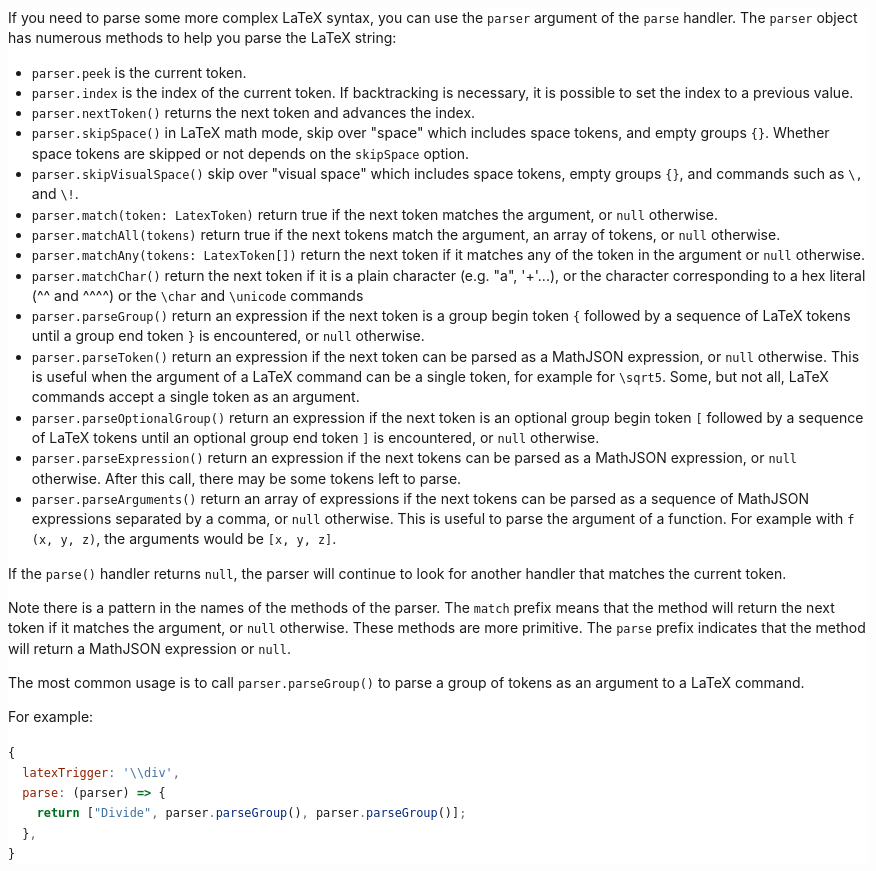 If you need to parse some more complex LaTeX syntax, you can use the `parser`
argument of the `parse` handler. The `parser` object has numerous methods to
help you parse the LaTeX string:

- `parser.peek` is the current token.
- `parser.index` is the index of the current token. If backtracking is
  necessary, it is possible to set the index to a previous value.
- `parser.nextToken()` returns the next token and advances the index.
- `parser.skipSpace()` in LaTeX math mode, skip over "space" which includes
  space tokens, and empty groups `{}`. Whether space tokens are skipped or not
  depends on the `skipSpace` option.
- `parser.skipVisualSpace()` skip over "visual space" which includes space
  tokens, empty groups `{}`, and commands such as `\,` and `\!`.
- `parser.match(token: LatexToken)` return true if the next token matches the
  argument, or `null` otherwise.
- `parser.matchAll(tokens)` return true if the next tokens match the argument,
  an array of tokens, or `null` otherwise.
- `parser.matchAny(tokens: LatexToken[])` return the next token if it matches
  any of the token in the argument or `null` otherwise.
- `parser.matchChar()` return the next token if it is a plain character (e.g.
  "a", '+'...), or the character corresponding to a hex literal (^^ and ^^^^) or
  the `\char` and `\unicode` commands
- `parser.parseGroup()` return an expression if the next token is a group begin
  token `{` followed by a sequence of LaTeX tokens until a group end token `}`
  is encountered, or `null` otherwise.
- `parser.parseToken()` return an expression if the next token can be parsed as
  a MathJSON expression, or `null` otherwise. This is useful when the argument
  of a LaTeX command can be a single token, for example for `\sqrt5`. Some, but
  not all, LaTeX commands accept a single token as an argument.
- `parser.parseOptionalGroup()` return an expression if the next token is an
  optional group begin token `[` followed by a sequence of LaTeX tokens until an
  optional group end token `]` is encountered, or `null` otherwise.
- `parser.parseExpression()` return an expression if the next tokens can be
  parsed as a MathJSON expression, or `null` otherwise. After this call, there
  may be some tokens left to parse.
- `parser.parseArguments()` return an array of expressions if the next tokens
  can be parsed as a sequence of MathJSON expressions separated by a comma, or
  `null` otherwise. This is useful to parse the argument of a function. For
  example with `f(x, y, z)`, the arguments would be `[x, y, z]`.

If the `parse()` handler returns `null`, the parser will continue to look for
another handler that matches the current token.

Note there is a pattern in the names of the methods of the parser. The `match`
prefix means that the method will return the next token if it matches the
argument, or `null` otherwise. These methods are more primitive. The `parse`
prefix indicates that the method will return a MathJSON expression or `null`.

The most common usage is to call `parser.parseGroup()` to parse a group of
tokens as an argument to a LaTeX command.

For example:

```javascript
{
  latexTrigger: '\\div',
  parse: (parser) => {
    return ["Divide", parser.parseGroup(), parser.parseGroup()];
  },
}
```
